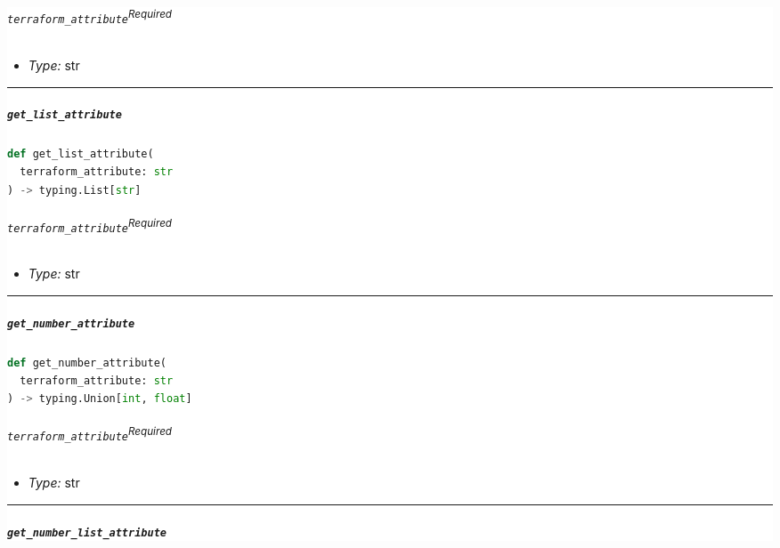 ###### `terraform_attribute`<sup>Required</sup> <a name="terraform_attribute" id="@cdktf/provider-cloudflare.dataCloudflareApiToken.DataCloudflareApiTokenConditionRequestIpOutputReference.getBooleanMapAttribute.parameter.terraformAttribute"></a>

- *Type:* str

---

##### `get_list_attribute` <a name="get_list_attribute" id="@cdktf/provider-cloudflare.dataCloudflareApiToken.DataCloudflareApiTokenConditionRequestIpOutputReference.getListAttribute"></a>

```python
def get_list_attribute(
  terraform_attribute: str
) -> typing.List[str]
```

###### `terraform_attribute`<sup>Required</sup> <a name="terraform_attribute" id="@cdktf/provider-cloudflare.dataCloudflareApiToken.DataCloudflareApiTokenConditionRequestIpOutputReference.getListAttribute.parameter.terraformAttribute"></a>

- *Type:* str

---

##### `get_number_attribute` <a name="get_number_attribute" id="@cdktf/provider-cloudflare.dataCloudflareApiToken.DataCloudflareApiTokenConditionRequestIpOutputReference.getNumberAttribute"></a>

```python
def get_number_attribute(
  terraform_attribute: str
) -> typing.Union[int, float]
```

###### `terraform_attribute`<sup>Required</sup> <a name="terraform_attribute" id="@cdktf/provider-cloudflare.dataCloudflareApiToken.DataCloudflareApiTokenConditionRequestIpOutputReference.getNumberAttribute.parameter.terraformAttribute"></a>

- *Type:* str

---

##### `get_number_list_attribute` <a name="get_number_list_attribute" id="@cdktf/provider-cloudflare.dataCloudflareApiToken.DataCloudflareApiTokenConditionRequestIpOutputReference.getNumberListAttribute"></a>
